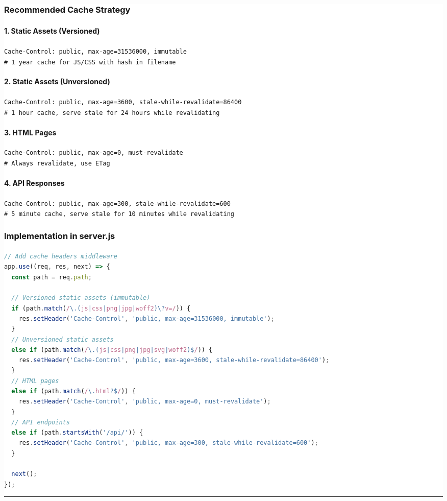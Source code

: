 ### Recommended Cache Strategy

#### 1. Static Assets (Versioned)
```http
Cache-Control: public, max-age=31536000, immutable
# 1 year cache for JS/CSS with hash in filename
```

#### 2. Static Assets (Unversioned)
```http
Cache-Control: public, max-age=3600, stale-while-revalidate=86400
# 1 hour cache, serve stale for 24 hours while revalidating
```

#### 3. HTML Pages
```http
Cache-Control: public, max-age=0, must-revalidate
# Always revalidate, use ETag
```

#### 4. API Responses
```http
Cache-Control: public, max-age=300, stale-while-revalidate=600
# 5 minute cache, serve stale for 10 minutes while revalidating
```

### Implementation in server.js
```javascript
// Add cache headers middleware
app.use((req, res, next) => {
  const path = req.path;

  // Versioned static assets (immutable)
  if (path.match(/\.(js|css|png|jpg|woff2)\?v=/)) {
    res.setHeader('Cache-Control', 'public, max-age=31536000, immutable');
  }
  // Unversioned static assets
  else if (path.match(/\.(js|css|png|jpg|svg|woff2)$/)) {
    res.setHeader('Cache-Control', 'public, max-age=3600, stale-while-revalidate=86400');
  }
  // HTML pages
  else if (path.match(/\.html?$/)) {
    res.setHeader('Cache-Control', 'public, max-age=0, must-revalidate');
  }
  // API endpoints
  else if (path.startsWith('/api/')) {
    res.setHeader('Cache-Control', 'public, max-age=300, stale-while-revalidate=600');
  }

  next();
});
```

---
